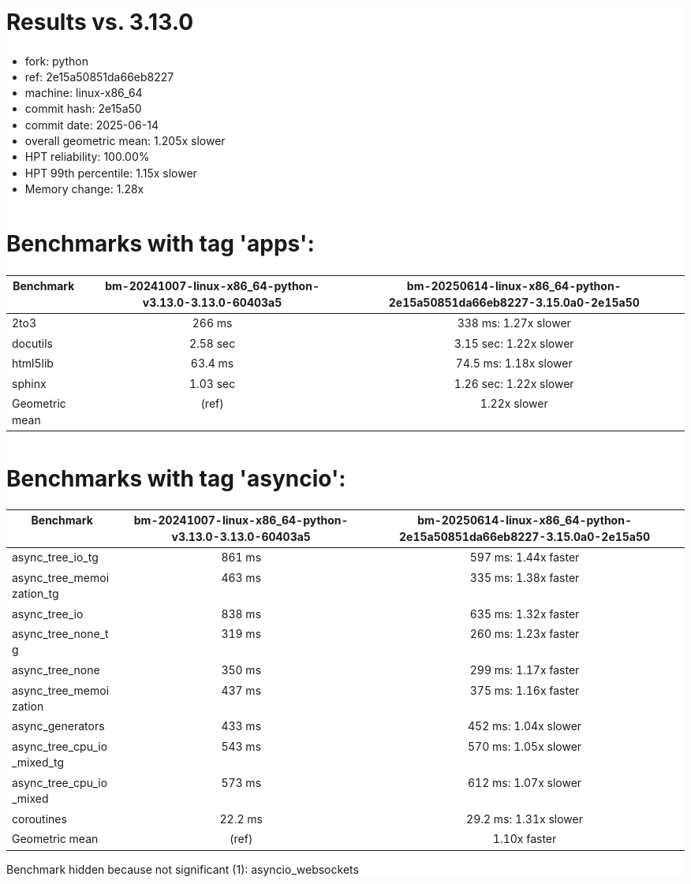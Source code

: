 # Results vs. 3.13.0

- fork: python
- ref: 2e15a50851da66eb8227
- machine: linux-x86_64
- commit hash: 2e15a50
- commit date: 2025-06-14
- overall geometric mean: 1.205x slower
- HPT reliability: 100.00%
- HPT 99th percentile: 1.15x slower
- Memory change: 1.28x

Benchmarks with tag 'apps':
===========================

| Benchmark      | bm-20241007-linux-x86_64-python-v3.13.0-3.13.0-60403a5 | bm-20250614-linux-x86_64-python-2e15a50851da66eb8227-3.15.0a0-2e15a50 |
|----------------|:------------------------------------------------------:|:---------------------------------------------------------------------:|
| 2to3           | 266 ms                                                 | 338 ms: 1.27x slower                                                  |
| docutils       | 2.58 sec                                               | 3.15 sec: 1.22x slower                                                |
| html5lib       | 63.4 ms                                                | 74.5 ms: 1.18x slower                                                 |
| sphinx         | 1.03 sec                                               | 1.26 sec: 1.22x slower                                                |
| Geometric mean | (ref)                                                  | 1.22x slower                                                          |

Benchmarks with tag 'asyncio':
==============================

| Benchmark                  | bm-20241007-linux-x86_64-python-v3.13.0-3.13.0-60403a5 | bm-20250614-linux-x86_64-python-2e15a50851da66eb8227-3.15.0a0-2e15a50 |
|----------------------------|:------------------------------------------------------:|:---------------------------------------------------------------------:|
| async_tree_io_tg           | 861 ms                                                 | 597 ms: 1.44x faster                                                  |
| async_tree_memoization_tg  | 463 ms                                                 | 335 ms: 1.38x faster                                                  |
| async_tree_io              | 838 ms                                                 | 635 ms: 1.32x faster                                                  |
| async_tree_none_tg         | 319 ms                                                 | 260 ms: 1.23x faster                                                  |
| async_tree_none            | 350 ms                                                 | 299 ms: 1.17x faster                                                  |
| async_tree_memoization     | 437 ms                                                 | 375 ms: 1.16x faster                                                  |
| async_generators           | 433 ms                                                 | 452 ms: 1.04x slower                                                  |
| async_tree_cpu_io_mixed_tg | 543 ms                                                 | 570 ms: 1.05x slower                                                  |
| async_tree_cpu_io_mixed    | 573 ms                                                 | 612 ms: 1.07x slower                                                  |
| coroutines                 | 22.2 ms                                                | 29.2 ms: 1.31x slower                                                 |
| Geometric mean             | (ref)                                                  | 1.10x faster                                                          |

Benchmark hidden because not significant (1): asyncio_websockets
